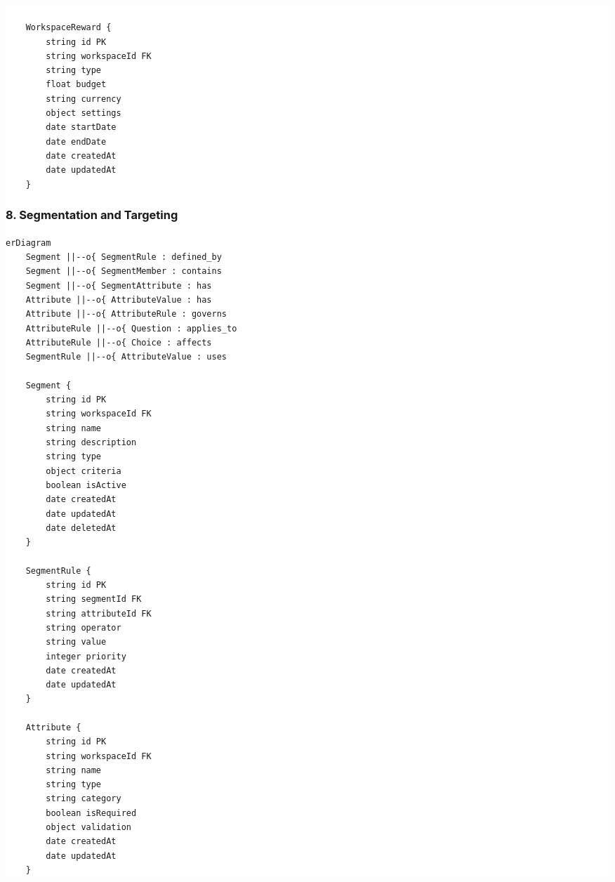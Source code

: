 ```mermaid

    WorkspaceReward {
        string id PK
        string workspaceId FK
        string type
        float budget
        string currency
        object settings
        date startDate
        date endDate
        date createdAt
        date updatedAt
    }
```

### 8. Segmentation and Targeting
```mermaid
erDiagram
    Segment ||--o{ SegmentRule : defined_by
    Segment ||--o{ SegmentMember : contains
    Segment ||--o{ SegmentAttribute : has
    Attribute ||--o{ AttributeValue : has
    Attribute ||--o{ AttributeRule : governs
    AttributeRule ||--o{ Question : applies_to
    AttributeRule ||--o{ Choice : affects
    SegmentRule ||--o{ AttributeValue : uses

    Segment {
        string id PK
        string workspaceId FK
        string name
        string description
        string type
        object criteria
        boolean isActive
        date createdAt
        date updatedAt
        date deletedAt
    }

    SegmentRule {
        string id PK
        string segmentId FK
        string attributeId FK
        string operator
        string value
        integer priority
        date createdAt
        date updatedAt
    }

    Attribute {
        string id PK
        string workspaceId FK
        string name
        string type
        string category
        boolean isRequired
        object validation
        date createdAt
        date updatedAt
    }

```